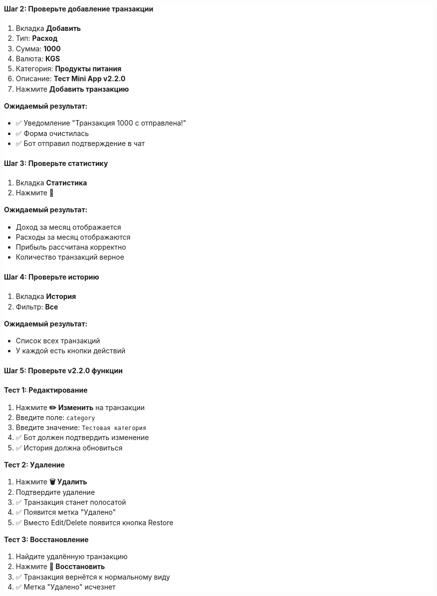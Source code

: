 #### Шаг 2: Проверьте добавление транзакции

1. Вкладка **Добавить**
2. Тип: **Расход**
3. Сумма: **1000**
4. Валюта: **KGS**
5. Категория: **Продукты питания**
6. Описание: **Тест Mini App v2.2.0**
7. Нажмите **Добавить транзакцию**

**Ожидаемый результат:**
- ✅ Уведомление "Транзакция 1000 с отправлена!"
- ✅ Форма очистилась
- ✅ Бот отправил подтверждение в чат

#### Шаг 3: Проверьте статистику

1. Вкладка **Статистика**
2. Нажмите 🔄

**Ожидаемый результат:**
- Доход за месяц отображается
- Расходы за месяц отображаются
- Прибыль рассчитана корректно
- Количество транзакций верное

#### Шаг 4: Проверьте историю

1. Вкладка **История**
2. Фильтр: **Все**

**Ожидаемый результат:**
- Список всех транзакций
- У каждой есть кнопки действий

#### Шаг 5: Проверьте v2.2.0 функции

**Тест 1: Редактирование**
1. Нажмите **✏️ Изменить** на транзакции
2. Введите поле: `category`
3. Введите значение: `Тестовая категория`
4. ✅ Бот должен подтвердить изменение
5. ✅ История должна обновиться

**Тест 2: Удаление**
1. Нажмите **🗑️ Удалить**
2. Подтвердите удаление
3. ✅ Транзакция станет полосатой
4. ✅ Появится метка "Удалено"
5. ✅ Вместо Edit/Delete появится кнопка Restore

**Тест 3: Восстановление**
1. Найдите удалённую транзакцию
2. Нажмите **🔄 Восстановить**
3. ✅ Транзакция вернётся к нормальному виду
4. ✅ Метка "Удалено" исчезнет
